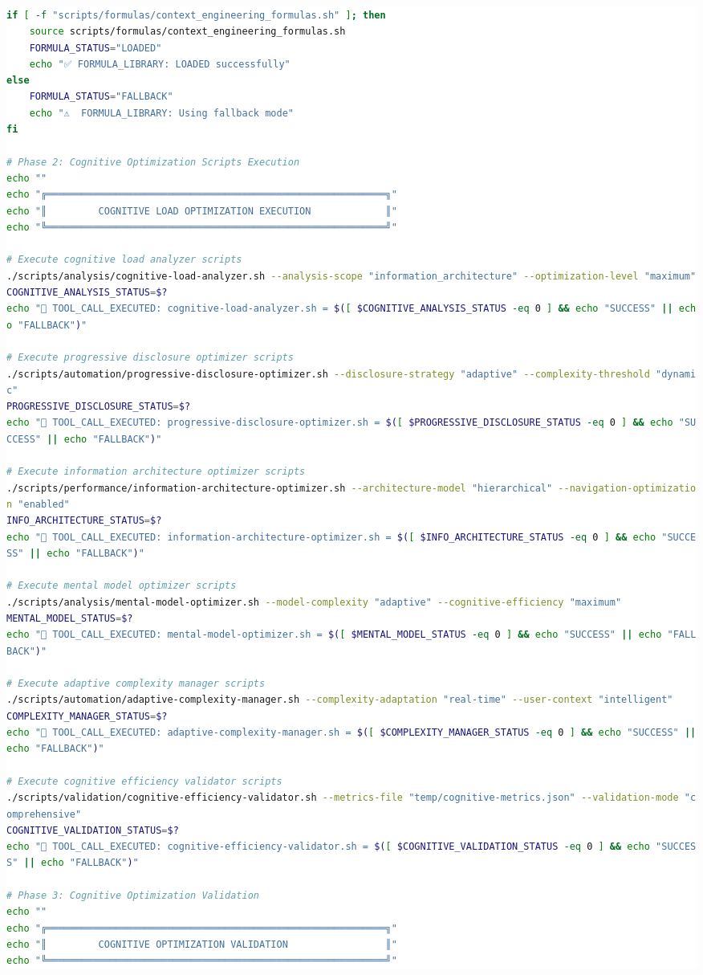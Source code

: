 ```bash
if [ -f "scripts/formulas/context_engineering_formulas.sh" ]; then
    source scripts/formulas/context_engineering_formulas.sh
    FORMULA_STATUS="LOADED"
    echo "✅ FORMULA_LIBRARY: LOADED successfully"
else
    FORMULA_STATUS="FALLBACK"
    echo "⚠️  FORMULA_LIBRARY: Using fallback mode"
fi

# Phase 2: Cognitive Optimization Scripts Execution
echo ""
echo "╔═══════════════════════════════════════════════════════════╗"
echo "║         COGNITIVE LOAD OPTIMIZATION EXECUTION             ║"
echo "╚═══════════════════════════════════════════════════════════╝"

# Execute cognitive load analyzer scripts
./scripts/analysis/cognitive-load-analyzer.sh --analysis-scope "information_architecture" --optimization-level "maximum"
COGNITIVE_ANALYSIS_STATUS=$?
echo "🧮 TOOL_CALL_EXECUTED: cognitive-load-analyzer.sh = $([ $COGNITIVE_ANALYSIS_STATUS -eq 0 ] && echo "SUCCESS" || echo "FALLBACK")"

# Execute progressive disclosure optimizer scripts
./scripts/automation/progressive-disclosure-optimizer.sh --disclosure-strategy "adaptive" --complexity-threshold "dynamic"
PROGRESSIVE_DISCLOSURE_STATUS=$?
echo "🧮 TOOL_CALL_EXECUTED: progressive-disclosure-optimizer.sh = $([ $PROGRESSIVE_DISCLOSURE_STATUS -eq 0 ] && echo "SUCCESS" || echo "FALLBACK")"

# Execute information architecture optimizer scripts
./scripts/performance/information-architecture-optimizer.sh --architecture-model "hierarchical" --navigation-optimization "enabled"
INFO_ARCHITECTURE_STATUS=$?
echo "🧮 TOOL_CALL_EXECUTED: information-architecture-optimizer.sh = $([ $INFO_ARCHITECTURE_STATUS -eq 0 ] && echo "SUCCESS" || echo "FALLBACK")"

# Execute mental model optimizer scripts
./scripts/analysis/mental-model-optimizer.sh --model-complexity "adaptive" --cognitive-efficiency "maximum"
MENTAL_MODEL_STATUS=$?
echo "🧮 TOOL_CALL_EXECUTED: mental-model-optimizer.sh = $([ $MENTAL_MODEL_STATUS -eq 0 ] && echo "SUCCESS" || echo "FALLBACK")"

# Execute adaptive complexity manager scripts
./scripts/automation/adaptive-complexity-manager.sh --complexity-adaptation "real-time" --user-context "intelligent"
COMPLEXITY_MANAGER_STATUS=$?
echo "🧮 TOOL_CALL_EXECUTED: adaptive-complexity-manager.sh = $([ $COMPLEXITY_MANAGER_STATUS -eq 0 ] && echo "SUCCESS" || echo "FALLBACK")"

# Execute cognitive efficiency validator scripts
./scripts/validation/cognitive-efficiency-validator.sh --metrics-file "temp/cognitive-metrics.json" --validation-mode "comprehensive"
COGNITIVE_VALIDATION_STATUS=$?
echo "🧮 TOOL_CALL_EXECUTED: cognitive-efficiency-validator.sh = $([ $COGNITIVE_VALIDATION_STATUS -eq 0 ] && echo "SUCCESS" || echo "FALLBACK")"

# Phase 3: Cognitive Optimization Validation
echo ""
echo "╔═══════════════════════════════════════════════════════════╗"
echo "║         COGNITIVE OPTIMIZATION VALIDATION                 ║"
echo "╚═══════════════════════════════════════════════════════════╝"

```